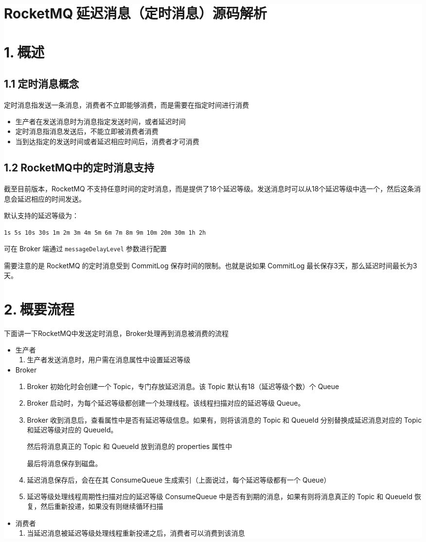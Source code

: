 # RocketMQ 延迟消息（定时消息）源码解析

# 1. 概述

## 1.1 定时消息概念

定时消息指发送一条消息，消费者不立即能够消费，而是需要在指定时间进行消费

- 生产者在发送消息时为消息指定发送时间，或者延迟时间
- 定时消息指消息发送后，不能立即被消费者消费
- 当到达指定的发送时间或者延迟相应时间后，消费者才可消费

## 1.2 RocketMQ中的定时消息支持

截至目前版本，RocketMQ 不支持任意时间的定时消息，而是提供了18个延迟等级。发送消息时可以从18个延迟等级中选一个，然后这条消息会延迟相应的时间发送。

默认支持的延迟等级为：

```bash
1s 5s 10s 30s 1m 2m 3m 4m 5m 6m 7m 8m 9m 10m 20m 30m 1h 2h
```

可在 Broker 端通过 `messageDelayLevel` 参数进行配置

需要注意的是 RocketMQ 的定时消息受到 CommitLog 保存时间的限制。也就是说如果 CommitLog 最长保存3天，那么延迟时间最长为3天。

# 2. 概要流程

下面讲一下RocketMQ中发送定时消息，Broker处理再到消息被消费的流程

- 生产者
    1. 生产者发送消息时，用户需在消息属性中设置延迟等级
- Broker
    1. Broker 初始化时会创建一个 Topic，专门存放延迟消息。该 Topic 默认有18（延迟等级个数）个 Queue
    2. Broker 启动时，为每个延迟等级都创建一个处理线程。该线程扫描对应的延迟等级 Queue。
    3. Broker 收到消息后，查看属性中是否有延迟等级信息。如果有，则将该消息的 Topic 和 QueueId 分别替换成延迟消息对应的 Topic 和延迟等级对应的 QueueId。
       
        然后将消息真正的 Topic 和 QueueId 放到消息的 properties 属性中
        
        最后将消息保存到磁盘。
        
    4. 延迟消息保存后，会在在其 ConsumeQueue 生成索引（上面说过，每个延迟等级都有一个 Queue）
    5. 延迟等级处理线程周期性扫描对应的延迟等级 ConsumeQueue 中是否有到期的消息，如果有则将消息真正的 Topic 和 QueueId 恢复，然后重新投递，如果没有则继续循环扫描
- 消费者
    1. 当延迟消息被延迟等级处理线程重新投递之后，消费者可以消费到该消息
